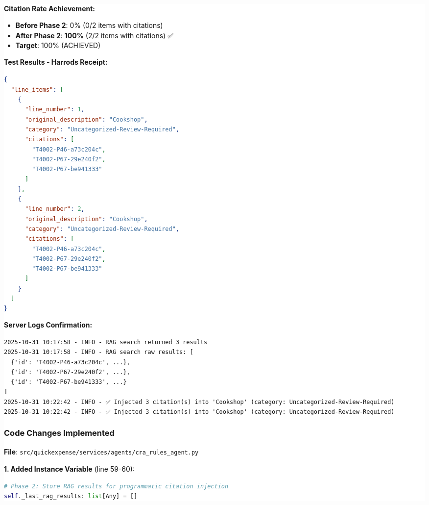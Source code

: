 **Citation Rate Achievement:**
- **Before Phase 2**: 0% (0/2 items with citations)
- **After Phase 2**: **100%** (2/2 items with citations) ✅
- **Target**: 100% (ACHIEVED)

**Test Results - Harrods Receipt:**
```json
{
  "line_items": [
    {
      "line_number": 1,
      "original_description": "Cookshop",
      "category": "Uncategorized-Review-Required",
      "citations": [
        "T4002-P46-a73c204c",
        "T4002-P67-29e240f2",
        "T4002-P67-be941333"
      ]
    },
    {
      "line_number": 2,
      "original_description": "Cookshop",
      "category": "Uncategorized-Review-Required",
      "citations": [
        "T4002-P46-a73c204c",
        "T4002-P67-29e240f2",
        "T4002-P67-be941333"
      ]
    }
  ]
}
```

**Server Logs Confirmation:**
```
2025-10-31 10:17:58 - INFO - RAG search returned 3 results
2025-10-31 10:17:58 - INFO - RAG search raw results: [
  {'id': 'T4002-P46-a73c204c', ...},
  {'id': 'T4002-P67-29e240f2', ...},
  {'id': 'T4002-P67-be941333', ...}
]
2025-10-31 10:22:42 - INFO - ✅ Injected 3 citation(s) into 'Cookshop' (category: Uncategorized-Review-Required)
2025-10-31 10:22:42 - INFO - ✅ Injected 3 citation(s) into 'Cookshop' (category: Uncategorized-Review-Required)
```

### Code Changes Implemented

**File**: `src/quickexpense/services/agents/cra_rules_agent.py`

**1. Added Instance Variable** (line 59-60):
```python
# Phase 2: Store RAG results for programmatic citation injection
self._last_rag_results: list[Any] = []
```
